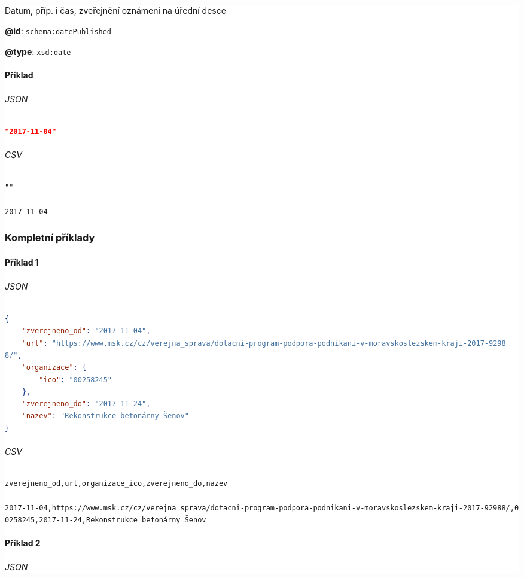 Datum, příp. i čas, zveřejnění oznámení na úřední desce

**@id**: `schema:datePublished`

**@type**: `xsd:date`

#### Příklad


###### JSON


```json
"2017-11-04"
```
###### CSV


```csv
""

2017-11-04
```
### Kompletní příklady


#### Příklad 1


###### JSON


```json
{
    "zverejneno_od": "2017-11-04",
    "url": "https://www.msk.cz/cz/verejna_sprava/dotacni-program-podpora-podnikani-v-moravskoslezskem-kraji-2017-92988/",
    "organizace": {
        "ico": "00258245"
    },
    "zverejneno_do": "2017-11-24",
    "nazev": "Rekonstrukce betonárny Šenov"
}
```


###### CSV


```csv
zverejneno_od,url,organizace_ico,zverejneno_do,nazev

2017-11-04,https://www.msk.cz/cz/verejna_sprava/dotacni-program-podpora-podnikani-v-moravskoslezskem-kraji-2017-92988/,00258245,2017-11-24,Rekonstrukce betonárny Šenov
```
#### Příklad 2


###### JSON
